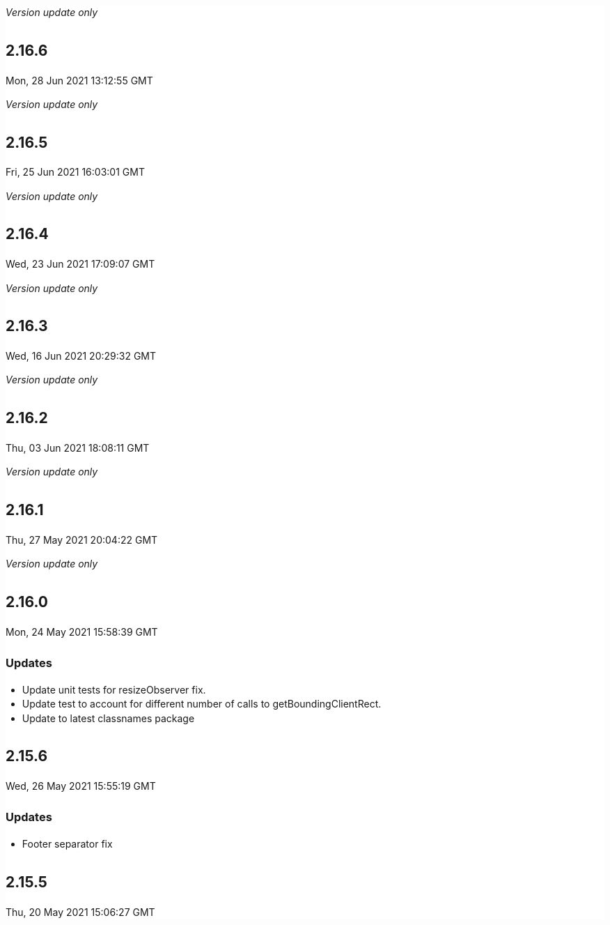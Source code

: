 _Version update only_

## 2.16.6
Mon, 28 Jun 2021 13:12:55 GMT

_Version update only_

## 2.16.5
Fri, 25 Jun 2021 16:03:01 GMT

_Version update only_

## 2.16.4
Wed, 23 Jun 2021 17:09:07 GMT

_Version update only_

## 2.16.3
Wed, 16 Jun 2021 20:29:32 GMT

_Version update only_

## 2.16.2
Thu, 03 Jun 2021 18:08:11 GMT

_Version update only_

## 2.16.1
Thu, 27 May 2021 20:04:22 GMT

_Version update only_

## 2.16.0
Mon, 24 May 2021 15:58:39 GMT

### Updates

- Update unit tests for resizeObserver fix.
- Update test to account for different number of calls to getBoundingClientRect.
- Update to latest classnames package 

## 2.15.6
Wed, 26 May 2021 15:55:19 GMT

### Updates

- Footer separator fix

## 2.15.5
Thu, 20 May 2021 15:06:27 GMT
